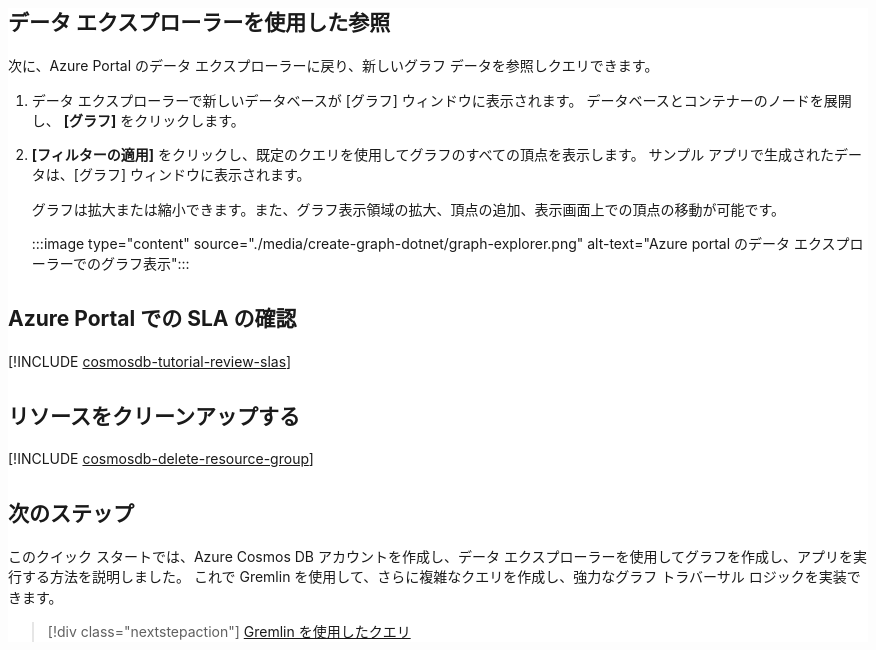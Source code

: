 ## <a name="browse-using-the-data-explorer"></a>データ エクスプローラーを使用した参照

次に、Azure Portal のデータ エクスプローラーに戻り、新しいグラフ データを参照しクエリできます。

1. データ エクスプローラーで新しいデータベースが [グラフ] ウィンドウに表示されます。 データベースとコンテナーのノードを展開し、 **[グラフ]** をクリックします。

2. **[フィルターの適用]** をクリックし、既定のクエリを使用してグラフのすべての頂点を表示します。 サンプル アプリで生成されたデータは、[グラフ] ウィンドウに表示されます。

    グラフは拡大または縮小できます。また、グラフ表示領域の拡大、頂点の追加、表示画面上での頂点の移動が可能です。

    :::image type="content" source="./media/create-graph-dotnet/graph-explorer.png" alt-text="Azure portal のデータ エクスプローラーでのグラフ表示":::

## <a name="review-slas-in-the-azure-portal"></a>Azure Portal での SLA の確認

[!INCLUDE [cosmosdb-tutorial-review-slas](includes/cosmos-db-tutorial-review-slas.md)]

## <a name="clean-up-resources"></a>リソースをクリーンアップする

[!INCLUDE [cosmosdb-delete-resource-group](includes/cosmos-db-delete-resource-group.md)]

## <a name="next-steps"></a>次のステップ

このクイック スタートでは、Azure Cosmos DB アカウントを作成し、データ エクスプローラーを使用してグラフを作成し、アプリを実行する方法を説明しました。 これで Gremlin を使用して、さらに複雑なクエリを作成し、強力なグラフ トラバーサル ロジックを実装できます。 

> [!div class="nextstepaction"]
> [Gremlin を使用したクエリ](tutorial-query-graph.md)

